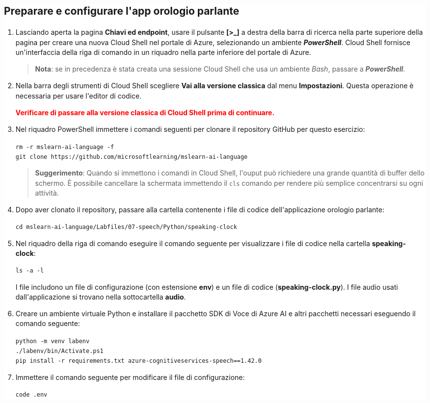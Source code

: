 ## Preparare e configurare l'app orologio parlante

1. Lasciando aperta la pagina **Chiavi ed endpoint**, usare il pulsante **[\>_]** a destra della barra di ricerca nella parte superiore della pagina per creare una nuova Cloud Shell nel portale di Azure, selezionando un ambiente ***PowerShell***. Cloud Shell fornisce un'interfaccia della riga di comando in un riquadro nella parte inferiore del portale di Azure.

    > **Nota**: se in precedenza è stata creata una sessione Cloud Shell che usa un ambiente *Bash*, passare a ***PowerShell***.

1. Nella barra degli strumenti di Cloud Shell scegliere **Vai alla versione classica** dal menu **Impostazioni**. Questa operazione è necessaria per usare l'editor di codice.

    **<font color="red">Verificare di passare alla versione classica di Cloud Shell prima di continuare.</font>**

1. Nel riquadro PowerShell immettere i comandi seguenti per clonare il repository GitHub per questo esercizio:

    ```
   rm -r mslearn-ai-language -f
   git clone https://github.com/microsoftlearning/mslearn-ai-language
    ```

    > **Suggerimento**: Quando si immettono i comandi in Cloud Shell, l'ouput può richiedere una grande quantità di buffer dello schermo. È possibile cancellare la schermata immettendo il `cls` comando per rendere più semplice concentrarsi su ogni attività.

1. Dopo aver clonato il repository, passare alla cartella contenente i file di codice dell'applicazione orologio parlante:  

    ```
   cd mslearn-ai-language/Labfiles/07-speech/Python/speaking-clock
    ```

1. Nel riquadro della riga di comando eseguire il comando seguente per visualizzare i file di codice nella cartella **speaking-clock**:

    ```
   ls -a -l
    ```

    I file includono un file di configurazione (con estensione **env**) e un file di codice (**speaking-clock.py**). I file audio usati dall'applicazione si trovano nella sottocartella **audio**.

1. Creare un ambiente virtuale Python e installare il pacchetto SDK di Voce di Azure AI e altri pacchetti necessari eseguendo il comando seguente:

    ```
   python -m venv labenv
   ./labenv/bin/Activate.ps1
   pip install -r requirements.txt azure-cognitiveservices-speech==1.42.0
    ```

1. Immettere il comando seguente per modificare il file di configurazione:

    ```
   code .env
    ```
